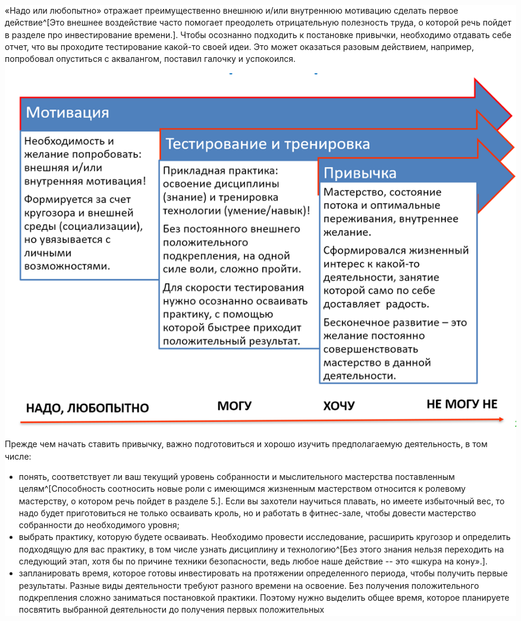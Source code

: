«Надо или любопытно» отражает преимущественно внешнюю и/или внутреннюю
мотивацию сделать первое действие^[Это внешнее
воздействие часто помогает преодолеть отрицательную полезность труда, о
которой речь пойдет в разделе про инвестирование
времени.]. Чтобы осознанно подходить к постановке
привычки, необходимо отдавать себе отчет, что вы проходите тестирование
какой-то своей идеи. Это может оказаться разовым действием, например,
попробовал опуститься с аквалангом, поставил галочку и успокоился.


![](06-training-models-24.png)


Прежде чем начать ставить привычку, важно подготовиться и хорошо изучить
предполагаемую деятельность, в том числе:

-   понять, соответствует ли ваш текущий уровень собранности и
    мыслительного мастерства поставленным
    целям^[Способность соотносить новые роли с имеющимся
    жизненным мастерством относится к ролевому мастерству, о котором
    речь пойдет в разделе 5.]. Если вы захотели научиться
    плавать, но имеете избыточный вес, то надо будет приготовиться не
    только осваивать кроль, но и работать в фитнес-зале, чтобы довести
    мастерство собранности до необходимого уровня;
-   выбрать практику, которую будете осваивать. Необходимо провести
    исследование, расширить кругозор и определить подходящую для вас
    практику, в том числе узнать дисциплину и
    технологию^[Без этого знания нельзя переходить на
    следующий этап, хотя бы по причине техники безопасности, ведь любое
    наше действие -- это «шкура на кону».].
-   запланировать время, которое готовы инвестировать на протяжении
    определенного периода, чтобы получить первые результаты. Разные виды
    деятельности требуют разного времени на освоение. Без получения
    положительного подкрепления сложно заниматься постановкой практики.
    Поэтому нужно выделить общее время, которое планируете посвятить
    выбранной деятельности до получения первых положительных